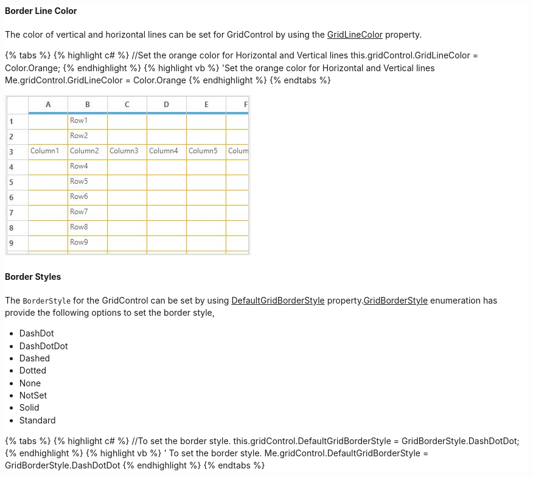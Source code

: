 
#### Border Line Color
The color of vertical and horizontal lines can be set for GridControl by using the [GridLineColor](http://help.syncfusion.com/cr/cref_files/windowsforms/grid/Syncfusion.Grid.Windows~Syncfusion.Windows.Forms.Grid.GridControl~GridLineColor.html) property.

{% tabs %}
{% highlight c# %}
//Set the orange color for Horizontal and Vertical lines
this.gridControl.GridLineColor = Color.Orange;
{% endhighlight %}
{% highlight vb %}
'Set the orange color for Horizontal and Vertical lines
Me.gridControl.GridLineColor = Color.Orange
{% endhighlight %}
{% endtabs %}

![](Appearance-and-Formatting_images/Appearance-and-Formatting_img5.jpeg)

#### Border Styles
The `BorderStyle` for the GridControl can be set by using [DefaultGridBorderStyle](http://help.syncfusion.com/cr/cref_files/windowsforms/grid/Syncfusion.Grid.Windows~Syncfusion.Windows.Forms.Grid.GridControl~DefaultGridBorderStyle.html) property.[GridBorderStyle](http://help.syncfusion.com/cr/cref_files/windowsforms/grid/Syncfusion.Grid.Windows~Syncfusion.Windows.Forms.Grid.GridBorderStyle.html) enumeration has provide the following options to set the border style,

* DashDot
* DashDotDot
* Dashed
* Dotted
* None
* NotSet
* Solid
* Standard

{% tabs %}
{% highlight c# %}
//To set the border style.
this.gridControl.DefaultGridBorderStyle = GridBorderStyle.DashDotDot;
{% endhighlight %}
{% highlight vb %}
' To set the border style.
Me.gridControl.DefaultGridBorderStyle = GridBorderStyle.DashDotDot
{% endhighlight %}
{% endtabs %}
